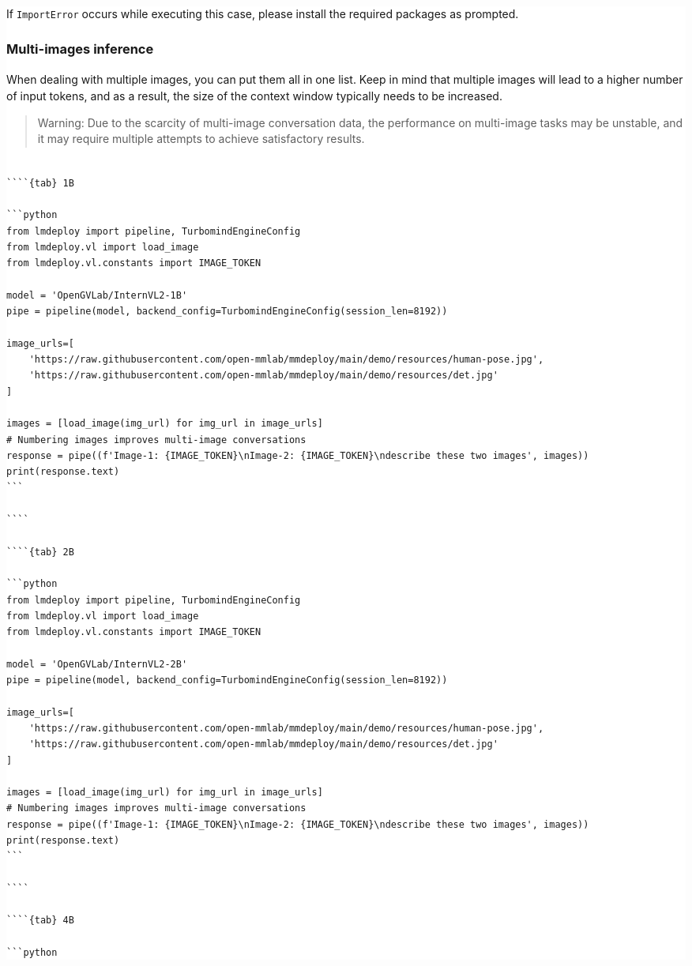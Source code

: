 `````{tabs}
`````

If `ImportError` occurs while executing this case, please install the required packages as prompted.

### Multi-images inference

When dealing with multiple images, you can put them all in one list. Keep in mind that multiple images will lead to a higher number of input tokens, and as a result, the size of the context window typically needs to be increased.

> Warning: Due to the scarcity of multi-image conversation data, the performance on multi-image tasks may be unstable, and it may require multiple attempts to achieve satisfactory results.

`````{tabs}

````{tab} 1B

```python
from lmdeploy import pipeline, TurbomindEngineConfig
from lmdeploy.vl import load_image
from lmdeploy.vl.constants import IMAGE_TOKEN

model = 'OpenGVLab/InternVL2-1B'
pipe = pipeline(model, backend_config=TurbomindEngineConfig(session_len=8192))

image_urls=[
    'https://raw.githubusercontent.com/open-mmlab/mmdeploy/main/demo/resources/human-pose.jpg',
    'https://raw.githubusercontent.com/open-mmlab/mmdeploy/main/demo/resources/det.jpg'
]

images = [load_image(img_url) for img_url in image_urls]
# Numbering images improves multi-image conversations
response = pipe((f'Image-1: {IMAGE_TOKEN}\nImage-2: {IMAGE_TOKEN}\ndescribe these two images', images))
print(response.text)
```

````

````{tab} 2B

```python
from lmdeploy import pipeline, TurbomindEngineConfig
from lmdeploy.vl import load_image
from lmdeploy.vl.constants import IMAGE_TOKEN

model = 'OpenGVLab/InternVL2-2B'
pipe = pipeline(model, backend_config=TurbomindEngineConfig(session_len=8192))

image_urls=[
    'https://raw.githubusercontent.com/open-mmlab/mmdeploy/main/demo/resources/human-pose.jpg',
    'https://raw.githubusercontent.com/open-mmlab/mmdeploy/main/demo/resources/det.jpg'
]

images = [load_image(img_url) for img_url in image_urls]
# Numbering images improves multi-image conversations
response = pipe((f'Image-1: {IMAGE_TOKEN}\nImage-2: {IMAGE_TOKEN}\ndescribe these two images', images))
print(response.text)
```

````

````{tab} 4B

```python
`````